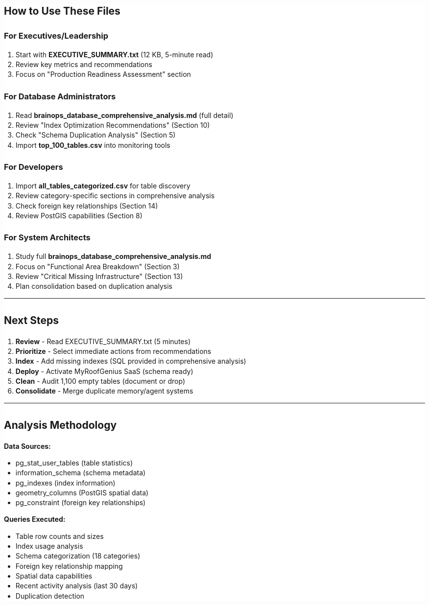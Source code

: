 
## How to Use These Files

### For Executives/Leadership
1. Start with **EXECUTIVE_SUMMARY.txt** (12 KB, 5-minute read)
2. Review key metrics and recommendations
3. Focus on "Production Readiness Assessment" section

### For Database Administrators
1. Read **brainops_database_comprehensive_analysis.md** (full detail)
2. Review "Index Optimization Recommendations" (Section 10)
3. Check "Schema Duplication Analysis" (Section 5)
4. Import **top_100_tables.csv** into monitoring tools

### For Developers
1. Import **all_tables_categorized.csv** for table discovery
2. Review category-specific sections in comprehensive analysis
3. Check foreign key relationships (Section 14)
4. Review PostGIS capabilities (Section 8)

### For System Architects
1. Study full **brainops_database_comprehensive_analysis.md**
2. Focus on "Functional Area Breakdown" (Section 3)
3. Review "Critical Missing Infrastructure" (Section 13)
4. Plan consolidation based on duplication analysis

---

## Next Steps

1. **Review** - Read EXECUTIVE_SUMMARY.txt (5 minutes)
2. **Prioritize** - Select immediate actions from recommendations
3. **Index** - Add missing indexes (SQL provided in comprehensive analysis)
4. **Deploy** - Activate MyRoofGenius SaaS (schema ready)
5. **Clean** - Audit 1,100 empty tables (document or drop)
6. **Consolidate** - Merge duplicate memory/agent systems

---

## Analysis Methodology

**Data Sources:**
- pg_stat_user_tables (table statistics)
- information_schema (schema metadata)
- pg_indexes (index information)
- geometry_columns (PostGIS spatial data)
- pg_constraint (foreign key relationships)

**Queries Executed:**
- Table row counts and sizes
- Index usage analysis
- Schema categorization (18 categories)
- Foreign key relationship mapping
- Spatial data capabilities
- Recent activity analysis (last 30 days)
- Duplication detection
